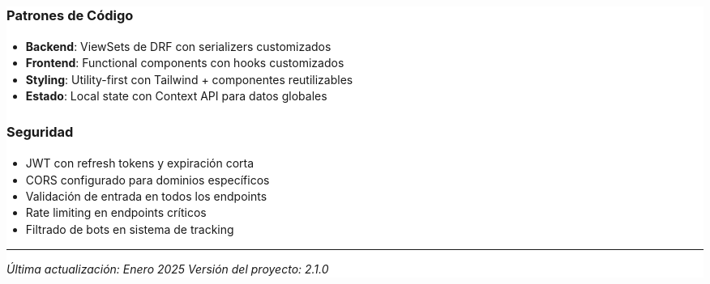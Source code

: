 ### **Patrones de Código**
- **Backend**: ViewSets de DRF con serializers customizados
- **Frontend**: Functional components con hooks customizados  
- **Styling**: Utility-first con Tailwind + componentes reutilizables
- **Estado**: Local state con Context API para datos globales

### **Seguridad**
- JWT con refresh tokens y expiración corta
- CORS configurado para dominios específicos
- Validación de entrada en todos los endpoints
- Rate limiting en endpoints críticos
- Filtrado de bots en sistema de tracking

---

*Última actualización: Enero 2025*
*Versión del proyecto: 2.1.0*